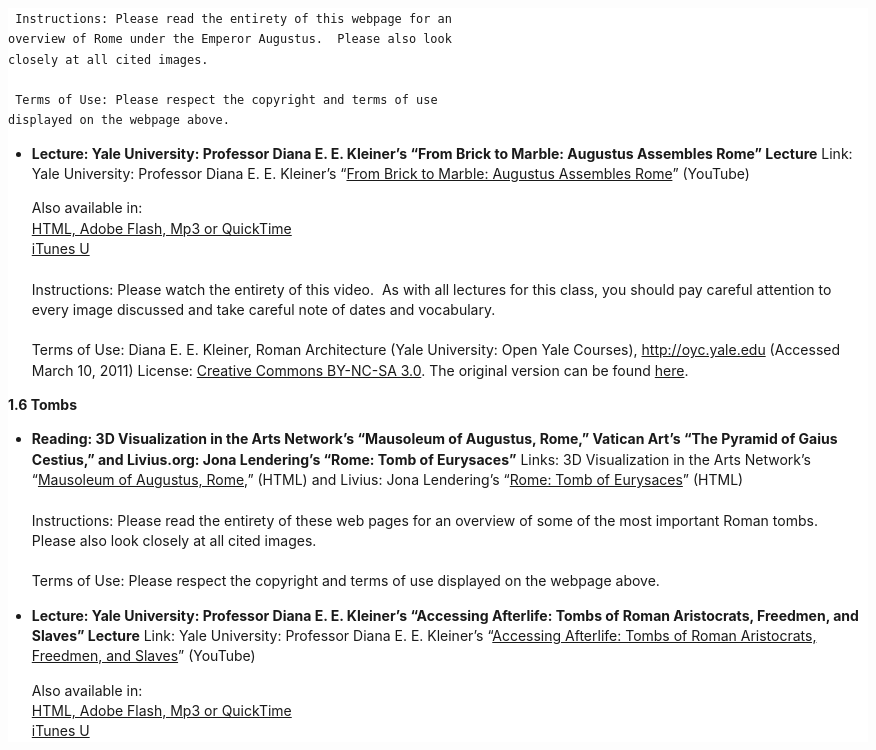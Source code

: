      Instructions: Please read the entirety of this webpage for an
    overview of Rome under the Emperor Augustus.  Please also look
    closely at all cited images.  
        
     Terms of Use: Please respect the copyright and terms of use
    displayed on the webpage above.

-   **Lecture: Yale University: Professor Diana E. E. Kleiner’s “From
    Brick to Marble: Augustus Assembles Rome” Lecture**
    Link: Yale University: Professor Diana E. E. Kleiner’s “[From Brick
    to Marble: Augustus Assembles
    Rome](http://www.youtube.com/watch?v=SQ3-RzCxjhw)” (YouTube)  
      
     Also available in:  
     [HTML, Adobe Flash, Mp3 or
    QuickTime](http://oyc.yale.edu/history-art/hsar-252/lecture-9)[  
     iTunes
    U](http://deimos3.apple.com/WebObjects/Core.woa/Browse/yale.edu-dz.2821773411)  
         
     Instructions: Please watch the entirety of this video.  As with all
    lectures for this class, you should pay careful attention to every
    image discussed and take careful note of dates and vocabulary.  
        
     Terms of Use: Diana E. E. Kleiner, Roman Architecture (Yale
    University: Open Yale Courses), <http://oyc.yale.edu> (Accessed
    March 10, 2011) License: [Creative Commons BY-NC-SA
    3.0](http://creativecommons.org/licenses/by-nc-sa/3.0/us/). The
    original version can be found
    [here](http://oyc.yale.edu/history-art/hsar-252/lecture-9).

**1.6 Tombs** <span id="1.6"></span> 
-   **Reading: 3D Visualization in the Arts Network’s “Mausoleum of
    Augustus, Rome,” Vatican Art’s “The Pyramid of Gaius Cestius,” and
    Livius.org: Jona Lendering’s “Rome: Tomb of Eurysaces”**
    Links: 3D Visualization in the Arts Network’s “[Mausoleum of
    Augustus, Rome,](http://3dvisa.cch.kcl.ac.uk/project6.html)” (HTML)
    and Livius: Jona Lendering’s “[Rome: Tomb of
    Eurysaces](http://www.livius.org/ro-rz/rome/rome_tomb_eurysaces.html)”
    (HTML)  
        
     Instructions: Please read the entirety of these web pages for an
    overview of some of the most important Roman tombs.  Please also
    look closely at all cited images.  
        
     Terms of Use: Please respect the copyright and terms of use
    displayed on the webpage above.

-   **Lecture: Yale University: Professor Diana E. E. Kleiner’s
    “Accessing Afterlife: Tombs of Roman Aristocrats, Freedmen, and
    Slaves” Lecture**
    Link: Yale University: Professor Diana E. E. Kleiner’s “[Accessing
    Afterlife: Tombs of Roman Aristocrats, Freedmen, and
    Slaves](http://www.youtube.com/watch?v=wemez9tnSPM)” (YouTube)  
      
     Also available in:  
     [HTML, Adobe Flash, Mp3 or
    QuickTime](http://oyc.yale.edu/history-art/hsar-252/lecture-10)[  
     iTunes
    U](http://deimos3.apple.com/WebObjects/Core.woa/Browse/yale.edu-dz.2821773411)  
      